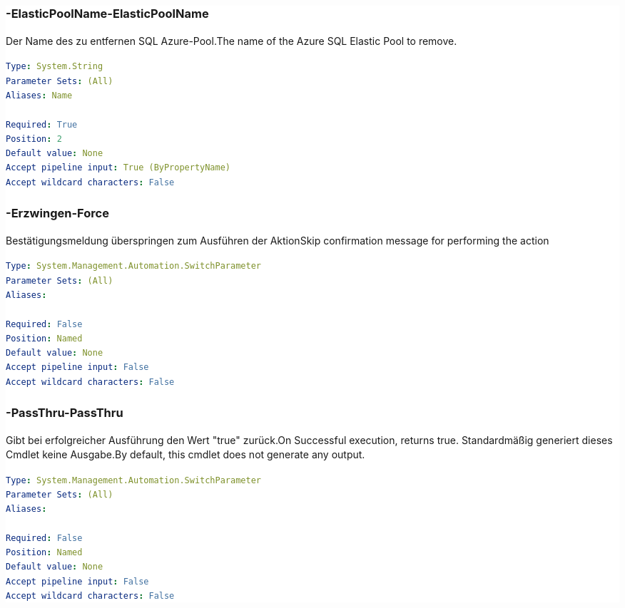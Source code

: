 ### <span data-ttu-id="f1a2b-117">-ElasticPoolName</span><span class="sxs-lookup"><span data-stu-id="f1a2b-117">-ElasticPoolName</span></span>
<span data-ttu-id="f1a2b-118">Der Name des zu entfernen SQL Azure-Pool.</span><span class="sxs-lookup"><span data-stu-id="f1a2b-118">The name of the Azure SQL Elastic Pool to remove.</span></span>

```yaml
Type: System.String
Parameter Sets: (All)
Aliases: Name

Required: True
Position: 2
Default value: None
Accept pipeline input: True (ByPropertyName)
Accept wildcard characters: False
```

### <span data-ttu-id="f1a2b-119">-Erzwingen</span><span class="sxs-lookup"><span data-stu-id="f1a2b-119">-Force</span></span>
<span data-ttu-id="f1a2b-120">Bestätigungsmeldung überspringen zum Ausführen der Aktion</span><span class="sxs-lookup"><span data-stu-id="f1a2b-120">Skip confirmation message for performing the action</span></span>

```yaml
Type: System.Management.Automation.SwitchParameter
Parameter Sets: (All)
Aliases:

Required: False
Position: Named
Default value: None
Accept pipeline input: False
Accept wildcard characters: False
```

### <span data-ttu-id="f1a2b-121">-PassThru</span><span class="sxs-lookup"><span data-stu-id="f1a2b-121">-PassThru</span></span>
<span data-ttu-id="f1a2b-122">Gibt bei erfolgreicher Ausführung den Wert "true" zurück.</span><span class="sxs-lookup"><span data-stu-id="f1a2b-122">On Successful execution, returns true.</span></span>  <span data-ttu-id="f1a2b-123">Standardmäßig generiert dieses Cmdlet keine Ausgabe.</span><span class="sxs-lookup"><span data-stu-id="f1a2b-123">By default, this cmdlet does not generate any output.</span></span>

```yaml
Type: System.Management.Automation.SwitchParameter
Parameter Sets: (All)
Aliases:

Required: False
Position: Named
Default value: None
Accept pipeline input: False
Accept wildcard characters: False
```
